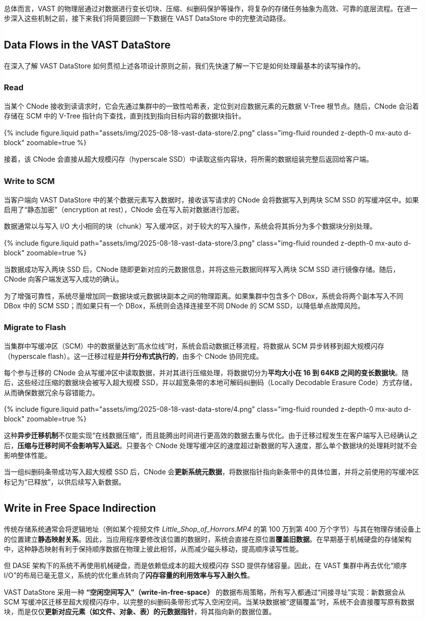 总体而言，VAST 的物理层通过对数据进行变长切块、压缩、纠删码保护等操作，将复杂的存储任务抽象为高效、可靠的底层流程。在进一步深入这些机制之前，接下来我们将简要回顾一下数据在 VAST DataStore 中的完整流动路径。

## Data Flows in the VAST DataStore

在深入了解 VAST DataStore 如何贯彻上述各项设计原则之前，我们先快速了解一下它是如何处理最基本的读写操作的。

### Read

当某个 CNode 接收到读请求时，它会先通过集群中的一致性哈希表，定位到对应数据元素的元数据 V-Tree 根节点。随后，CNode 会沿着存储在 SCM 中的 V-Tree 指针向下查找，直到找到指向目标内容的数据块指针。

{% include figure.liquid path="assets/img/2025-08-18-vast-data-store/2.png" class="img-fluid rounded z-depth-0 mx-auto d-block" zoomable=true %}

接着，该 CNode 会直接从超大规模闪存（hyperscale SSD）中读取这些内容块，将所需的数据组装完整后返回给客户端。

### Write to SCM

当客户端向 VAST DataStore 中的某个数据元素写入数据时，接收该写请求的 CNode 会将数据写入到两块 SCM SSD 的写缓冲区中。如果启用了“静态加密”（encryption at rest），CNode 会在写入前对数据进行加密。

数据通常以与写入 I/O 大小相同的块（chunk）写入缓冲区，对于较大的写入操作，系统会将其拆分为多个数据块分别处理。

{% include figure.liquid path="assets/img/2025-08-18-vast-data-store/3.png" class="img-fluid rounded z-depth-0 mx-auto d-block" zoomable=true %}

当数据成功写入两块 SSD 后，CNode 随即更新对应的元数据信息，并将这些元数据同样写入两块 SCM SSD 进行镜像存储。随后，CNode 向客户端发送写入成功的确认。

为了增强可靠性，系统尽量增加同一数据块或元数据块副本之间的物理距离。如果集群中包含多个 DBox，系统会将两个副本写入不同 DBox 中的 SCM SSD；而如果只有一个 DBox，系统则会选择连接至不同 DNode 的 SCM SSD，以降低单点故障风险。

### Migrate to Flash

当集群中写缓冲区（SCM）中的数据量达到“高水位线”时，系统会启动数据迁移流程，将数据从 SCM 异步转移到超大规模闪存（hyperscale flash）。这一迁移过程是**并行分布式执行的**，由多个 CNode 协同完成。

每个参与迁移的 CNode 会从写缓冲区中读取数据，并对其进行压缩处理，将数据切分为**平均大小在 16 到 64KB 之间的变长数据块**。随后，这些经过压缩的数据块会被写入超大规模 SSD，并以超宽条带的本地可解码纠删码（Locally Decodable Erasure Code）方式存储，从而确保数据冗余与容错能力。

{% include figure.liquid path="assets/img/2025-08-18-vast-data-store/4.png" class="img-fluid rounded z-depth-0 mx-auto d-block" zoomable=true %}

这种**异步迁移机制**不仅能实现“在线数据压缩”，而且能腾出时间进行更高效的数据去重与优化。由于迁移过程发生在客户端写入已经确认之后，**压缩与迁移时间不会影响写入延迟**。只要各个 CNode 处理写缓冲区的速度超过新数据的写入速度，那么单个数据块的处理耗时就不会影响整体性能。

当一组纠删码条带成功写入超大规模 SSD 后，CNode 会**更新系统元数据**，将数据指针指向新条带中的具体位置，并将之前使用的写缓冲区标记为“已释放”，以供后续写入新数据。

## Write in Free Space Indirection

传统存储系统通常会将逻辑地址（例如某个视频文件 *Little_Shop_of_Horrors.MP4* 的第 100 万到第 400 万个字节）与其在物理存储设备上的位置建立**静态映射关系**。因此，当应用程序要修改该位置的数据时，系统会直接在原位置**覆盖旧数据**。在早期基于机械硬盘的存储架构中，这种静态映射有利于保持顺序数据在物理上彼此相邻，从而减少磁头移动，提高顺序读写性能。

但 DASE 架构下的系统不再使用机械硬盘，而是依赖低成本的超大规模闪存 SSD 提供存储容量。因此，在 VAST 集群中再去优化“顺序 I/O”的布局已毫无意义，系统的优化重点转向了**闪存容量的利用效率与写入耐久性**。

VAST DataStore 采用一种 **“空闲空间写入”（write-in-free-space）** 的数据布局策略，所有写入都通过“间接寻址”实现：新数据会从 SCM 写缓冲区迁移至超大规模闪存中，以完整的纠删码条带形式写入空闲空间。当某块数据被“逻辑覆盖”时，系统不会直接覆写原有数据块，而是仅仅**更新对应元素（如文件、对象、表）的元数据指针**，将其指向新的数据位置。
